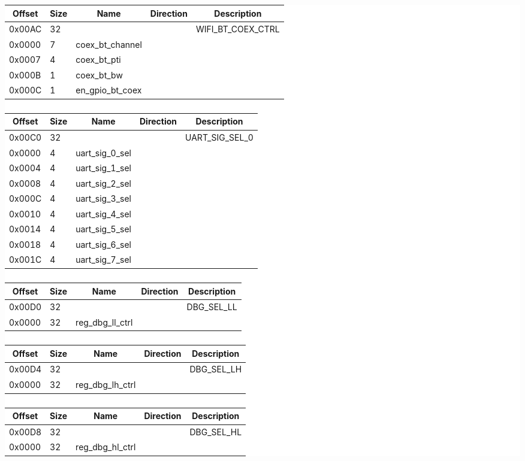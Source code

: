 | Offset | Size | Name             | Direction  | Description                |
| ------ | ---- | ---------------- | ---------- | -------------------------- |
| 0x00AC          | 32            |              |            | WIFI_BT_COEX_CTRL            | read-write | WIFI_BT_COEX_CTRL.  |
| 0x0000       | 7          | coex_bt_channel              |            |
| 0x0007       | 4          | coex_bt_pti                  |            |
| 0x000B       | 1          | coex_bt_bw                   |            |
| 0x000C       | 1          | en_gpio_bt_coex              |            |

### 

| Offset | Size | Name             | Direction  | Description                |
| ------ | ---- | ---------------- | ---------- | -------------------------- |
| 0x00C0          | 32            |              |            | UART_SIG_SEL_0               | read-write | UART_SIG_SEL_0.     |
| 0x0000       | 4          | uart_sig_0_sel               |            |
| 0x0004       | 4          | uart_sig_1_sel               |            |
| 0x0008       | 4          | uart_sig_2_sel               |            |
| 0x000C       | 4          | uart_sig_3_sel               |            |
| 0x0010       | 4          | uart_sig_4_sel               |            |
| 0x0014       | 4          | uart_sig_5_sel               |            |
| 0x0018       | 4          | uart_sig_6_sel               |            |
| 0x001C       | 4          | uart_sig_7_sel               |            |

### 

| Offset | Size | Name             | Direction  | Description                |
| ------ | ---- | ---------------- | ---------- | -------------------------- |
| 0x00D0          | 32            |              |            | DBG_SEL_LL                   | read-write | DBG_SEL_LL.         |
| 0x0000       | 32         | reg_dbg_ll_ctrl              |            |

### 

| Offset | Size | Name             | Direction  | Description                |
| ------ | ---- | ---------------- | ---------- | -------------------------- |
| 0x00D4          | 32            |              |            | DBG_SEL_LH                   | read-write | DBG_SEL_LH.         |
| 0x0000       | 32         | reg_dbg_lh_ctrl              |            |

### 

| Offset | Size | Name             | Direction  | Description                |
| ------ | ---- | ---------------- | ---------- | -------------------------- |
| 0x00D8          | 32            |              |            | DBG_SEL_HL                   | read-write | DBG_SEL_HL.         |
| 0x0000       | 32         | reg_dbg_hl_ctrl              |            |
